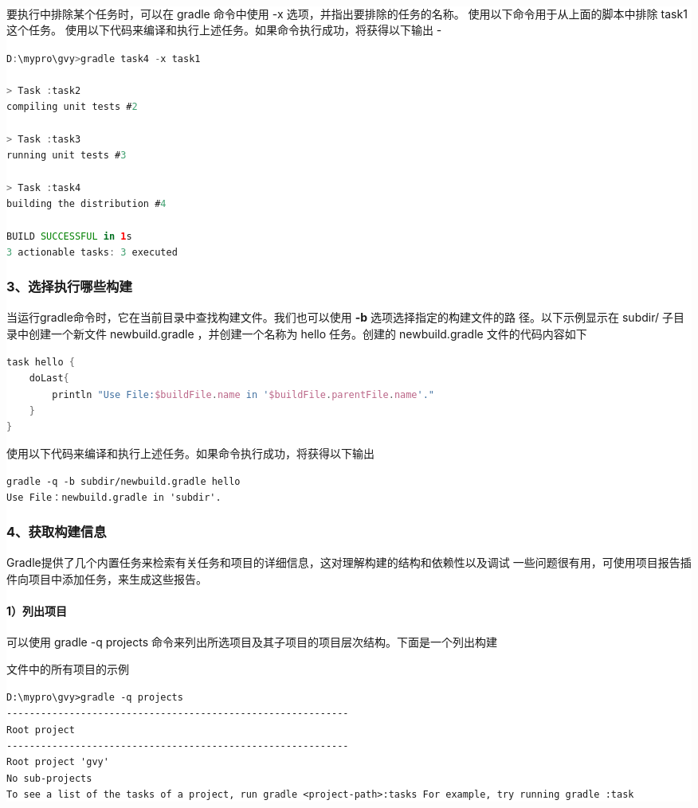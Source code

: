要执行中排除某个任务时，可以在 gradle 命令中使用 -x 选项，并指出要排除的任务的名称。
使用以下命令用于从上面的脚本中排除 task1 这个任务。
使用以下代码来编译和执行上述任务。如果命令执行成功，将获得以下输出 -

```groovy
D:\mypro\gvy>gradle task4 -x task1 

> Task :task2 
compiling unit tests #2 

> Task :task3 
running unit tests #3 

> Task :task4 
building the distribution #4 

BUILD SUCCESSFUL in 1s 
3 actionable tasks: 3 executed
```

### 3、选择执行哪些构建

当运行gradle命令时，它在当前目录中查找构建文件。我们也可以使用 **-b** 选项选择指定的构建文件的路
径。以下示例显示在 subdir/ 子目录中创建一个新文件 newbuild.gradle ，并创建一个名称为
hello 任务。创建的 newbuild.gradle 文件的代码内容如下

```groovy
task hello { 
    doLast{ 
        println "Use File:$buildFile.name in '$buildFile.parentFile.name'." 
    } 
}
```

使用以下代码来编译和执行上述任务。如果命令执行成功，将获得以下输出 

```
gradle -q -b subdir/newbuild.gradle hello 
Use File：newbuild.gradle in 'subdir'.
```

### 4、获取构建信息

Gradle提供了几个内置任务来检索有关任务和项目的详细信息，这对理解构建的结构和依赖性以及调试
一些问题很有用，可使用项目报告插件向项目中添加任务，来生成这些报告。

#### 1）列出项目

可以使用 gradle -q projects 命令来列出所选项目及其子项目的项目层次结构。下面是一个列出构建

文件中的所有项目的示例 

```
D:\mypro\gvy>gradle -q projects
------------------------------------------------------------ 
Root project 
------------------------------------------------------------ 
Root project 'gvy' 
No sub-projects 
To see a list of the tasks of a project, run gradle <project-path>:tasks For example, try running gradle :task
```
